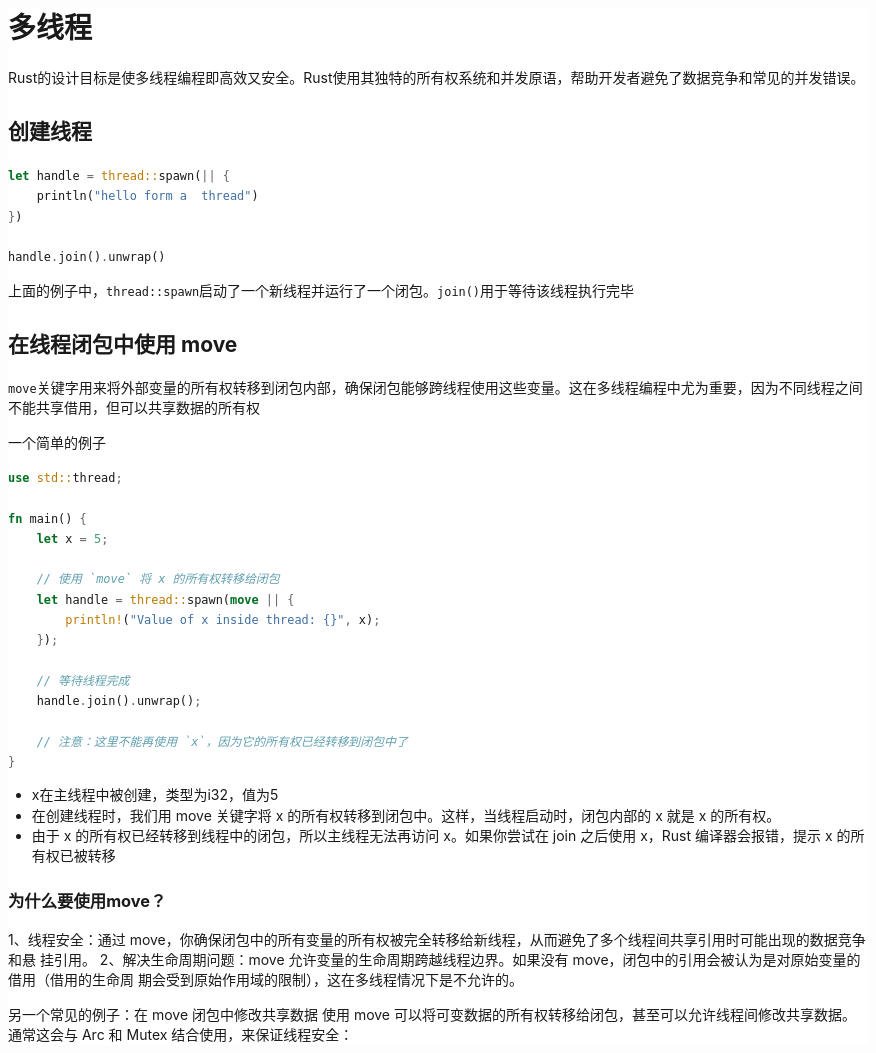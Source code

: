 # 多线程

Rust的设计目标是使多线程编程即高效又安全。Rust使用其独特的所有权系统和并发原语，帮助开发者避免了数据竞争和常见的并发错误。

## 创建线程

```rust
let handle = thread::spawn(|| {
    println("hello form a  thread")
})

handle.join().unwrap()
```

上面的例子中，`thread::spawn`启动了一个新线程并运行了一个闭包。`join()`用于等待该线程执行完毕

## 在线程闭包中使用 move

`move`关键字用来将外部变量的所有权转移到闭包内部，确保闭包能够跨线程使用这些变量。这在多线程编程中尤为重要，因为不同线程之间不能共享借用，但可以共享数据的所有权

一个简单的例子

```rust
use std::thread;

fn main() {
    let x = 5;

    // 使用 `move` 将 x 的所有权转移给闭包
    let handle = thread::spawn(move || {
        println!("Value of x inside thread: {}", x);
    });

    // 等待线程完成
    handle.join().unwrap();

    // 注意：这里不能再使用 `x`，因为它的所有权已经转移到闭包中了
}

```

- x在主线程中被创建，类型为i32，值为5
- 在创建线程时，我们用 move 关键字将 x 的所有权转移到闭包中。这样，当线程启动时，闭包内部的 x 就是 x 的所有权。
- 由于 x 的所有权已经转移到线程中的闭包，所以主线程无法再访问 x。如果你尝试在 join 之后使用 x，Rust 编译器会报错，提示 x 的所有权已被转移

### 为什么要使用move？

1、线程安全：通过 move，你确保闭包中的所有变量的所有权被完全转移给新线程，从而避免了多个线程间共享引用时可能出现的数据竞争和悬 挂引用。
2、解决生命周期问题：move 允许变量的生命周期跨越线程边界。如果没有 move，闭包中的引用会被认为是对原始变量的借用（借用的生命周 期会受到原始作用域的限制），这在多线程情况下是不允许的。

另一个常见的例子：在 move 闭包中修改共享数据
使用 move 可以将可变数据的所有权转移给闭包，甚至可以允许线程间修改共享数据。通常这会与 Arc 和 Mutex 结合使用，来保证线程安全：
